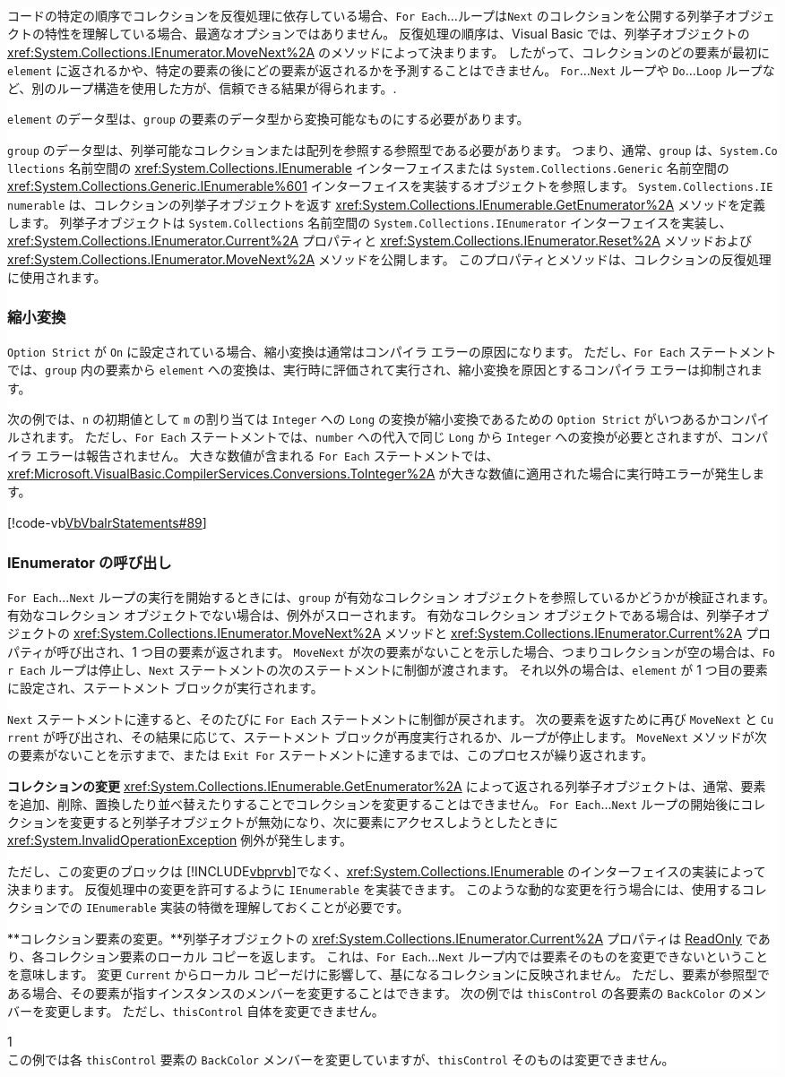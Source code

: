  コードの特定の順序でコレクションを反復処理に依存している場合、`For Each`…ループは`Next` のコレクションを公開する列挙子オブジェクトの特性を理解している場合、最適なオプションではありません。  反復処理の順序は、Visual Basic では、列挙子オブジェクトの <xref:System.Collections.IEnumerator.MoveNext%2A> のメソッドによって決まります。  したがって、コレクションのどの要素が最初に `element` に返されるかや、特定の要素の後にどの要素が返されるかを予測することはできません。  `For`...`Next` ループや `Do`...`Loop` ループなど、別のループ構造を使用した方が、信頼できる結果が得られます。.  
  
 `element` のデータ型は、`group` の要素のデータ型から変換可能なものにする必要があります。  
  
 `group` のデータ型は、列挙可能なコレクションまたは配列を参照する参照型である必要があります。  つまり、通常、`group` は、`System.Collections` 名前空間の <xref:System.Collections.IEnumerable> インターフェイスまたは `System.Collections.Generic` 名前空間の <xref:System.Collections.Generic.IEnumerable%601> インターフェイスを実装するオブジェクトを参照します。  `System.Collections.IEnumerable` は、コレクションの列挙子オブジェクトを返す <xref:System.Collections.IEnumerable.GetEnumerator%2A> メソッドを定義します。  列挙子オブジェクトは `System.Collections` 名前空間の `System.Collections.IEnumerator` インターフェイスを実装し、<xref:System.Collections.IEnumerator.Current%2A> プロパティと <xref:System.Collections.IEnumerator.Reset%2A> メソッドおよび <xref:System.Collections.IEnumerator.MoveNext%2A> メソッドを公開します。  このプロパティとメソッドは、コレクションの反復処理に使用されます。  
  
### 縮小変換  
 `Option Strict` が `On` に設定されている場合、縮小変換は通常はコンパイラ エラーの原因になります。  ただし、`For Each` ステートメントでは、`group` 内の要素から `element` への変換は、実行時に評価されて実行され、縮小変換を原因とするコンパイラ エラーは抑制されます。  
  
 次の例では、`n` の初期値として `m` の割り当ては `Integer` への `Long` の変換が縮小変換であるための `Option Strict` がいつあるかコンパイルされます。  ただし、`For Each` ステートメントでは、`number` への代入で同じ `Long` から `Integer` への変換が必要とされますが、コンパイラ エラーは報告されません。  大きな数値が含まれる `For Each` ステートメントでは、<xref:Microsoft.VisualBasic.CompilerServices.Conversions.ToInteger%2A> が大きな数値に適用された場合に実行時エラーが発生します。  
  
 [!code-vb[VbVbalrStatements#89](../../../visual-basic/language-reference/error-messages/codesnippet/VisualBasic/for-each-next-statement_5.vb)]  
  
### IEnumerator の呼び出し  
 `For Each`...`Next` ループの実行を開始するときには、`group` が有効なコレクション オブジェクトを参照しているかどうかが検証されます。  有効なコレクション オブジェクトでない場合は、例外がスローされます。  有効なコレクション オブジェクトである場合は、列挙子オブジェクトの <xref:System.Collections.IEnumerator.MoveNext%2A> メソッドと <xref:System.Collections.IEnumerator.Current%2A> プロパティが呼び出され、1 つ目の要素が返されます。  `MoveNext` が次の要素がないことを示した場合、つまりコレクションが空の場合は、`For Each` ループは停止し、`Next` ステートメントの次のステートメントに制御が渡されます。  それ以外の場合は、`element` が 1 つ目の要素に設定され、ステートメント ブロックが実行されます。  
  
 `Next` ステートメントに達すると、そのたびに `For Each` ステートメントに制御が戻されます。  次の要素を返すために再び `MoveNext` と `Current` が呼び出され、その結果に応じて、ステートメント ブロックが再度実行されるか、ループが停止します。  `MoveNext` メソッドが次の要素がないことを示すまで、または `Exit For` ステートメントに達するまでは、このプロセスが繰り返されます。  
  
 **コレクションの変更** <xref:System.Collections.IEnumerable.GetEnumerator%2A> によって返される列挙子オブジェクトは、通常、要素を追加、削除、置換したり並べ替えたりすることでコレクションを変更することはできません。  `For Each`...`Next` ループの開始後にコレクションを変更すると列挙子オブジェクトが無効になり、次に要素にアクセスしようとしたときに <xref:System.InvalidOperationException> 例外が発生します。  
  
 ただし、この変更のブロックは [!INCLUDE[vbprvb](../../../csharp/programming-guide/concepts/linq/includes/vbprvb-md.md)]でなく、<xref:System.Collections.IEnumerable> のインターフェイスの実装によって決まります。  反復処理中の変更を許可するように `IEnumerable` を実装できます。  このような動的な変更を行う場合には、使用するコレクションでの `IEnumerable` 実装の特徴を理解しておくことが必要です。  
  
 **コレクション要素の変更。**列挙子オブジェクトの <xref:System.Collections.IEnumerator.Current%2A> プロパティは [ReadOnly](../../../visual-basic/language-reference/modifiers/readonly.md) であり、各コレクション要素のローカル コピーを返します。  これは、`For Each`...`Next` ループ内では要素そのものを変更できないということを意味します。  変更 `Current` からローカル コピーだけに影響して、基になるコレクションに反映されません。  ただし、要素が参照型である場合、その要素が指すインスタンスのメンバーを変更することはできます。  次の例では `thisControl` の各要素の `BackColor` のメンバーを変更します。  ただし、`thisControl` 自体を変更できません。  
  
<CodeContentPlaceHolder>1</CodeContentPlaceHolder>  
 この例では各 `thisControl` 要素の `BackColor` メンバーを変更していますが、`thisControl` そのものは変更できません。  
  